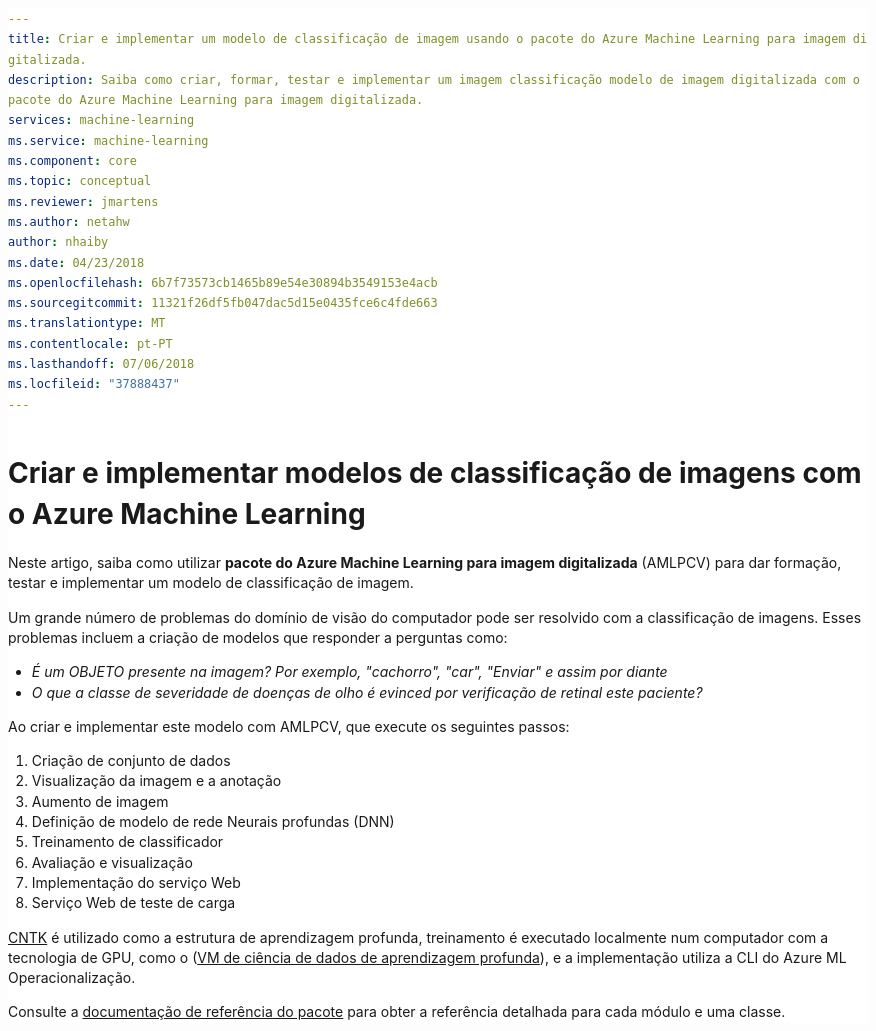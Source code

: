 ```yaml
---
title: Criar e implementar um modelo de classificação de imagem usando o pacote do Azure Machine Learning para imagem digitalizada.
description: Saiba como criar, formar, testar e implementar um imagem classificação modelo de imagem digitalizada com o pacote do Azure Machine Learning para imagem digitalizada.
services: machine-learning
ms.service: machine-learning
ms.component: core
ms.topic: conceptual
ms.reviewer: jmartens
ms.author: netahw
author: nhaiby
ms.date: 04/23/2018
ms.openlocfilehash: 6b7f73573cb1465b89e54e30894b3549153e4acb
ms.sourcegitcommit: 11321f26df5fb047dac5d15e0435fce6c4fde663
ms.translationtype: MT
ms.contentlocale: pt-PT
ms.lasthandoff: 07/06/2018
ms.locfileid: "37888437"
---
```

# <a name="build-and-deploy-image-classification-models-with-azure-machine-learning"></a>Criar e implementar modelos de classificação de imagens com o Azure Machine Learning

Neste artigo, saiba como utilizar **pacote do Azure Machine Learning para imagem digitalizada** (AMLPCV) para dar formação, testar e implementar um modelo de classificação de imagem. 

Um grande número de problemas do domínio de visão do computador pode ser resolvido com a classificação de imagens. Esses problemas incluem a criação de modelos que responder a perguntas como:
+ _É um OBJETO presente na imagem? Por exemplo, "cachorro", "car", "Enviar" e assim por diante_
+ _O que a classe de severidade de doenças de olho é evinced por verificação de retinal este paciente?_

Ao criar e implementar este modelo com AMLPCV, que execute os seguintes passos:
1. Criação de conjunto de dados
2. Visualização da imagem e a anotação
3. Aumento de imagem
4. Definição de modelo de rede Neurais profundas (DNN)
5. Treinamento de classificador
6. Avaliação e visualização
7. Implementação do serviço Web
8. Serviço Web de teste de carga

[CNTK](https://www.microsoft.com/en-us/cognitive-toolkit/) é utilizado como a estrutura de aprendizagem profunda, treinamento é executado localmente num computador com a tecnologia de GPU, como o ([VM de ciência de dados de aprendizagem profunda](https://azuremarketplace.microsoft.com/marketplace/apps/microsoft-ads.dsvm-deep-learning?tab=Overview)), e a implementação utiliza a CLI do Azure ML Operacionalização.

Consulte a [documentação de referência do pacote](https://aka.ms/aml-packages/vision) para obter a referência detalhada para cada módulo e uma classe.
